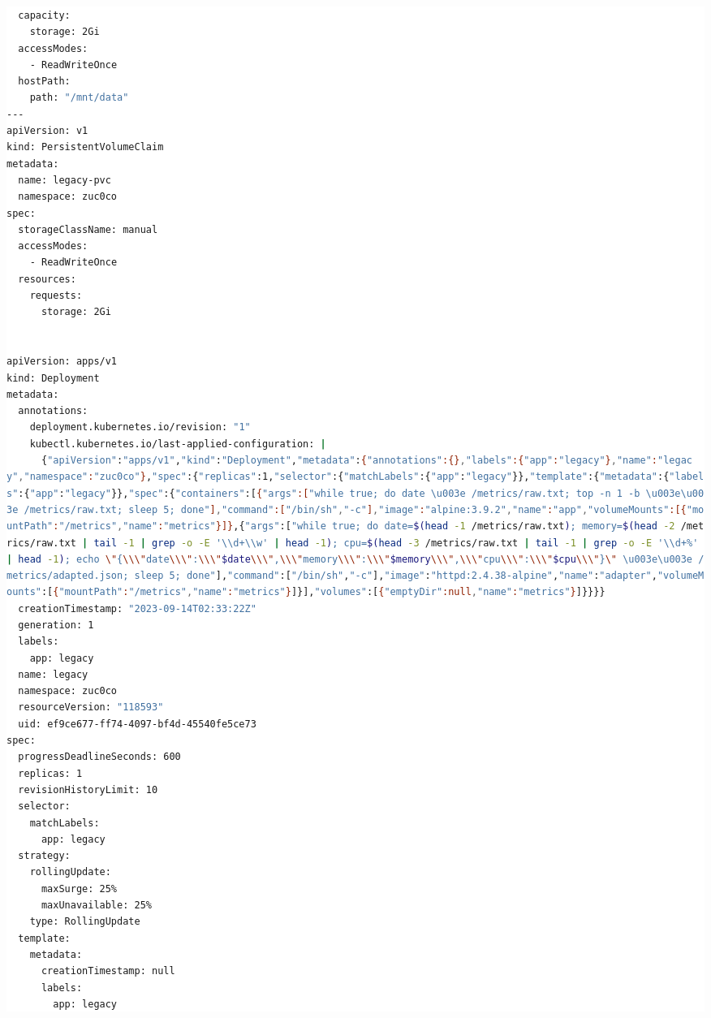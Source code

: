 ```bash
  capacity:
    storage: 2Gi
  accessModes:
    - ReadWriteOnce
  hostPath:
    path: "/mnt/data"
---
apiVersion: v1
kind: PersistentVolumeClaim
metadata:
  name: legacy-pvc
  namespace: zuc0co
spec:
  storageClassName: manual
  accessModes:
    - ReadWriteOnce
  resources:
    requests:
      storage: 2Gi


apiVersion: apps/v1
kind: Deployment
metadata:
  annotations:
    deployment.kubernetes.io/revision: "1"
    kubectl.kubernetes.io/last-applied-configuration: |
      {"apiVersion":"apps/v1","kind":"Deployment","metadata":{"annotations":{},"labels":{"app":"legacy"},"name":"legacy","namespace":"zuc0co"},"spec":{"replicas":1,"selector":{"matchLabels":{"app":"legacy"}},"template":{"metadata":{"labels":{"app":"legacy"}},"spec":{"containers":[{"args":["while true; do date \u003e /metrics/raw.txt; top -n 1 -b \u003e\u003e /metrics/raw.txt; sleep 5; done"],"command":["/bin/sh","-c"],"image":"alpine:3.9.2","name":"app","volumeMounts":[{"mountPath":"/metrics","name":"metrics"}]},{"args":["while true; do date=$(head -1 /metrics/raw.txt); memory=$(head -2 /metrics/raw.txt | tail -1 | grep -o -E '\\d+\\w' | head -1); cpu=$(head -3 /metrics/raw.txt | tail -1 | grep -o -E '\\d+%' | head -1); echo \"{\\\"date\\\":\\\"$date\\\",\\\"memory\\\":\\\"$memory\\\",\\\"cpu\\\":\\\"$cpu\\\"}\" \u003e\u003e /metrics/adapted.json; sleep 5; done"],"command":["/bin/sh","-c"],"image":"httpd:2.4.38-alpine","name":"adapter","volumeMounts":[{"mountPath":"/metrics","name":"metrics"}]}],"volumes":[{"emptyDir":null,"name":"metrics"}]}}}}
  creationTimestamp: "2023-09-14T02:33:22Z"
  generation: 1
  labels:
    app: legacy
  name: legacy
  namespace: zuc0co
  resourceVersion: "118593"
  uid: ef9ce677-ff74-4097-bf4d-45540fe5ce73
spec:
  progressDeadlineSeconds: 600
  replicas: 1
  revisionHistoryLimit: 10
  selector:
    matchLabels:
      app: legacy
  strategy:
    rollingUpdate:
      maxSurge: 25%
      maxUnavailable: 25%
    type: RollingUpdate
  template:
    metadata:
      creationTimestamp: null
      labels:
        app: legacy
```